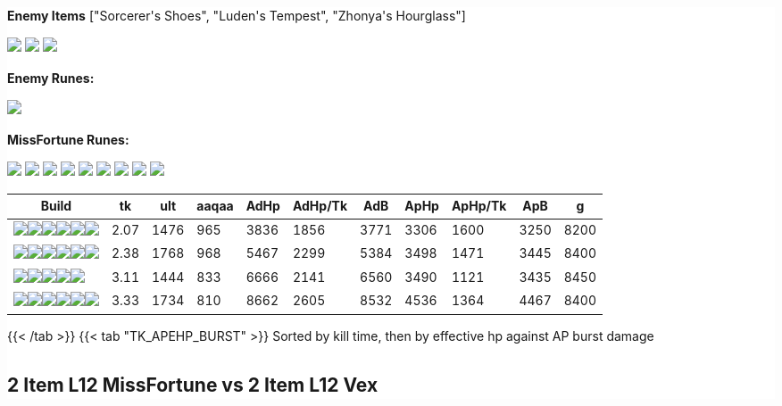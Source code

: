 






**Enemy Items** ["Sorcerer's Shoes", "Luden's Tempest", "Zhonya's Hourglass"]





![](/item/3020.png)
![](/item/6655.png)
![](/item/3157.png)



**Enemy Runes:**





![](/StatMods/StatModsArmorIcon.png)



**MissFortune Runes:**


![](/Styles/Precision/PressTheAttack/PressTheAttack.png)
![](/Styles/Precision/Overheal.png)
![](/Styles/Precision/LegendAlacrity/LegendAlacrity.png)
![](/Styles/Precision/CutDown/CutDown.png)
![](/Styles/Sorcery/AbsoluteFocus/AbsoluteFocus.png)
![](/Styles/Sorcery/GatheringStorm/GatheringStorm.png)
![](/StatMods/StatModsAdaptiveForceIcon.png)
![](/StatMods/StatModsAdaptiveForceIcon.png)
![](/StatMods/StatModsArmorIcon.png)





 Build |tk|ult|aaqaa|AdHp|AdHp/Tk|AdB|ApHp|ApHp/Tk|ApB|g
-|-|-|-|-|-|-|-|-|-|-
![](/item/6672.png)![](/item/3091.png)![](/item/1001.png)![](/item/1053.png)![](/item/1055.png)![](/item/1036.png)|2.07|1476|965|3836|1856|3771|3306|1600|3250|8200
![](/item/6672.png)![](/item/6673.png)![](/item/1001.png)![](/item/1055.png)![](/item/1038.png)![](/item/1036.png)|2.38|1768|968|5467|2299|5384|3498|1471|3445|8400
![](/item/6672.png)![](/item/3026.png)![](/item/1053.png)![](/item/1055.png)![](/item/3006.png)|3.11|1444|833|6666|2141|6560|3490|1121|3435|8450
![](/item/6673.png)![](/item/3026.png)![](/item/1001.png)![](/item/1055.png)![](/item/1038.png)![](/item/1036.png)|3.33|1734|810|8662|2605|8532|4536|1364|4467|8400
{{< /tab >}}
{{< tab "TK_APEHP_BURST" >}}
Sorted by kill time, then by effective hp against AP burst damage
## 2 Item L12 MissFortune vs 2 Item L12 Vex
